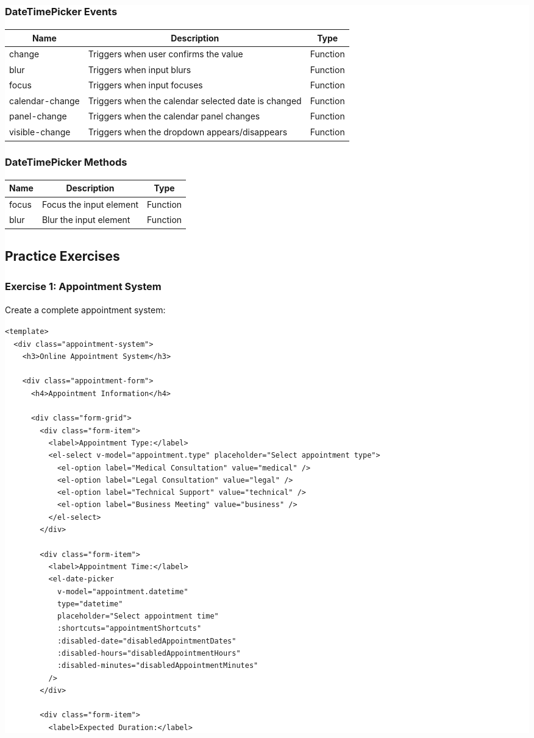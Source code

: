 ### DateTimePicker Events

| Name | Description | Type |
|------|-------------|------|
| change | Triggers when user confirms the value | Function |
| blur | Triggers when input blurs | Function |
| focus | Triggers when input focuses | Function |
| calendar-change | Triggers when the calendar selected date is changed | Function |
| panel-change | Triggers when the calendar panel changes | Function |
| visible-change | Triggers when the dropdown appears/disappears | Function |

### DateTimePicker Methods

| Name | Description | Type |
|------|-------------|------|
| focus | Focus the input element | Function |
| blur | Blur the input element | Function |

## Practice Exercises

### Exercise 1: Appointment System

Create a complete appointment system:

```vue
<template>
  <div class="appointment-system">
    <h3>Online Appointment System</h3>
    
    <div class="appointment-form">
      <h4>Appointment Information</h4>
      
      <div class="form-grid">
        <div class="form-item">
          <label>Appointment Type:</label>
          <el-select v-model="appointment.type" placeholder="Select appointment type">
            <el-option label="Medical Consultation" value="medical" />
            <el-option label="Legal Consultation" value="legal" />
            <el-option label="Technical Support" value="technical" />
            <el-option label="Business Meeting" value="business" />
          </el-select>
        </div>
        
        <div class="form-item">
          <label>Appointment Time:</label>
          <el-date-picker
            v-model="appointment.datetime"
            type="datetime"
            placeholder="Select appointment time"
            :shortcuts="appointmentShortcuts"
            :disabled-date="disabledAppointmentDates"
            :disabled-hours="disabledAppointmentHours"
            :disabled-minutes="disabledAppointmentMinutes"
          />
        </div>
        
        <div class="form-item">
          <label>Expected Duration:</label>
```